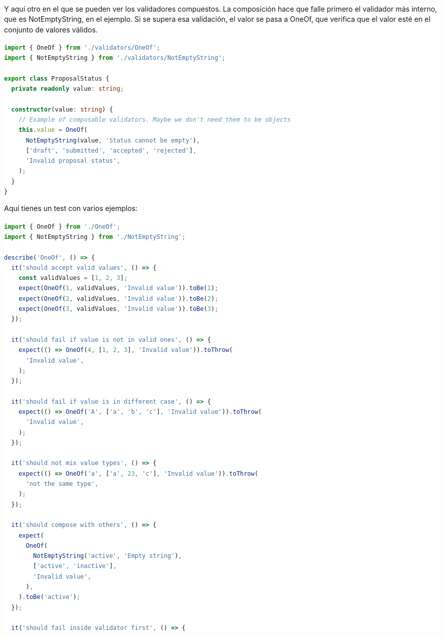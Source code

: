 Y aquí otro en el que se pueden ver los validadores compuestos. La composición hace que falle primero el validador más interno, que es NotEmptyString, en el ejemplo. Si se supera esa validación, el valor se pasa a OneOf, que verifica que el valor esté en el conjunto de valores válidos.

```typescript
import { OneOf } from './validators/OneOf';
import { NotEmptyString } from './validators/NotEmptyString';

export class ProposalStatus {
  private readonly value: string;

  constructor(value: string) {
    // Example of composable validators. Maybe we don't need them to be objects
    this.value = OneOf(
      NotEmptyString(value, 'Status cannot be empty'),
      ['draft', 'submitted', 'accepted', 'rejected'],
      'Invalid proposal status',
    );
  }
}
```

Aquí tienes un test con varios ejemplos:

```typescript
import { OneOf } from './OneOf';
import { NotEmptyString } from './NotEmptyString';

describe('OneOf', () => {
  it('should accept valid values', () => {
    const validValues = [1, 2, 3];
    expect(OneOf(1, validValues, 'Invalid value')).toBe(1);
    expect(OneOf(2, validValues, 'Invalid value')).toBe(2);
    expect(OneOf(3, validValues, 'Invalid value')).toBe(3);
  });

  it('should fail if value is not in valid ones', () => {
    expect(() => OneOf(4, [1, 2, 3], 'Invalid value')).toThrow(
      'Invalid value',
    );
  });

  it('should fail if value is in different case', () => {
    expect(() => OneOf('A', ['a', 'b', 'c'], 'Invalid value')).toThrow(
      'Invalid value',
    );
  });

  it('should not mix value types', () => {
    expect(() => OneOf('a', ['a', 23, 'c'], 'Invalid value')).toThrow(
      'not the same type',
    );
  });

  it('should compose with others', () => {
    expect(
      OneOf(
        NotEmptyString('active', 'Empty string'),
        ['active', 'inactive'],
        'Invalid value',
      ),
    ).toBe('active');
  });

  it('should fail inside validator first', () => {
```